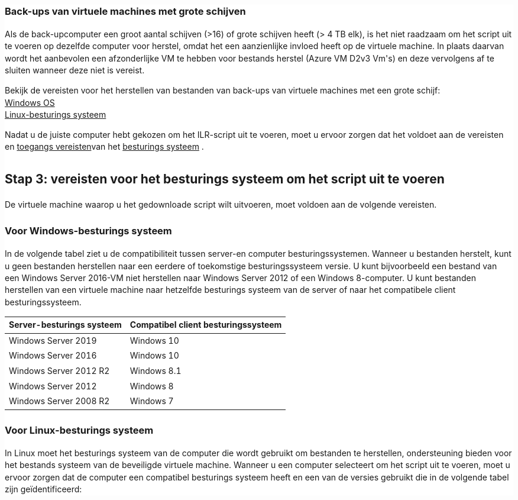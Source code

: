 ### <a name="virtual-machine-backups-having-large-disks"></a>Back-ups van virtuele machines met grote schijven

Als de back-upcomputer een groot aantal schijven (>16) of grote schijven heeft (> 4 TB elk), is het niet raadzaam om het script uit te voeren op dezelfde computer voor herstel, omdat het een aanzienlijke invloed heeft op de virtuele machine. In plaats daarvan wordt het aanbevolen een afzonderlijke VM te hebben voor bestands herstel (Azure VM D2v3 Vm's) en deze vervolgens af te sluiten wanneer deze niet is vereist. 

Bekijk de vereisten voor het herstellen van bestanden van back-ups van virtuele machines met een grote schijf:<br>
[Windows OS](#for-backed-up-vms-with-large-disks-windows)<br>
[Linux-besturings systeem](#for-backed-up-vms-with-large-disks-linux)

Nadat u de juiste computer hebt gekozen om het ILR-script uit te voeren, moet u ervoor zorgen dat het voldoet aan de vereisten en [toegangs vereisten](#step-4-access-requirements-to-successfully-run-the-script)van het [besturings systeem](#step-3-os-requirements-to-successfully-run-the-script) . 

## <a name="step-3-os-requirements-to-successfully-run-the-script"></a>Stap 3: vereisten voor het besturings systeem om het script uit te voeren

De virtuele machine waarop u het gedownloade script wilt uitvoeren, moet voldoen aan de volgende vereisten.

### <a name="for-windows-os"></a>Voor Windows-besturings systeem

In de volgende tabel ziet u de compatibiliteit tussen server-en computer besturingssystemen. Wanneer u bestanden herstelt, kunt u geen bestanden herstellen naar een eerdere of toekomstige besturingssysteem versie. U kunt bijvoorbeeld een bestand van een Windows Server 2016-VM niet herstellen naar Windows Server 2012 of een Windows 8-computer. U kunt bestanden herstellen van een virtuele machine naar hetzelfde besturings systeem van de server of naar het compatibele client besturingssysteem.

|Server-besturings systeem | Compatibel client besturingssysteem  |
| --------------- | ---- |
| Windows Server 2019    | Windows 10 |
| Windows Server 2016    | Windows 10 |
| Windows Server 2012 R2 | Windows 8.1 |
| Windows Server 2012    | Windows 8  |
| Windows Server 2008 R2 | Windows 7   |

### <a name="for-linux-os"></a>Voor Linux-besturings systeem

In Linux moet het besturings systeem van de computer die wordt gebruikt om bestanden te herstellen, ondersteuning bieden voor het bestands systeem van de beveiligde virtuele machine. Wanneer u een computer selecteert om het script uit te voeren, moet u ervoor zorgen dat de computer een compatibel besturings systeem heeft en een van de versies gebruikt die in de volgende tabel zijn geïdentificeerd:
